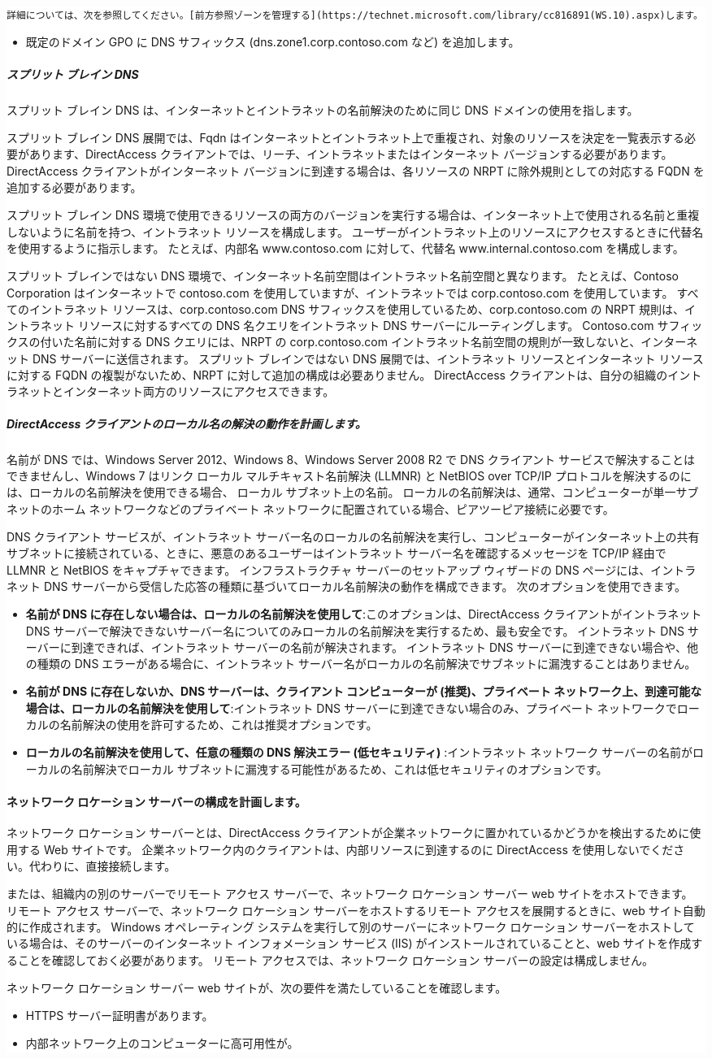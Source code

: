     詳細については、次を参照してください。[前方参照ゾーンを管理する](https://technet.microsoft.com/library/cc816891(WS.10).aspx)します。  
  
-   既定のドメイン GPO に DNS サフィックス (dns.zone1.corp.contoso.com など) を追加します。  
  
##### <a name="split-brain-dns"></a>スプリット ブレイン DNS  
スプリット ブレイン DNS は、インターネットとイントラネットの名前解決のために同じ DNS ドメインの使用を指します。  
  
スプリット ブレイン DNS 展開では、Fqdn はインターネットとイントラネット上で重複され、対象のリソースを決定を一覧表示する必要があります、DirectAccess クライアントでは、リーチ、イントラネットまたはインターネット バージョンする必要があります。 DirectAccess クライアントがインターネット バージョンに到達する場合は、各リソースの NRPT に除外規則としての対応する FQDN を追加する必要があります。  
  
スプリット ブレイン DNS 環境で使用できるリソースの両方のバージョンを実行する場合は、インターネット上で使用される名前と重複しないように名前を持つ、イントラネット リソースを構成します。 ユーザーがイントラネット上のリソースにアクセスするときに代替名を使用するように指示します。 たとえば、内部名 www\.contoso.com に対して、代替名 www\.internal.contoso.com を構成します。  
  
スプリット ブレインではない DNS 環境で、インターネット名前空間はイントラネット名前空間と異なります。 たとえば、Contoso Corporation はインターネットで contoso.com を使用していますが、イントラネットでは corp.contoso.com を使用しています。 すべてのイントラネット リソースは、corp.contoso.com DNS サフィックスを使用しているため、corp.contoso.com の NRPT 規則は、イントラネット リソースに対するすべての DNS 名クエリをイントラネット DNS サーバーにルーティングします。 Contoso.com サフィックスの付いた名前に対する DNS クエリには、NRPT の corp.contoso.com イントラネット名前空間の規則が一致しないと、インターネット DNS サーバーに送信されます。 スプリット ブレインではない DNS 展開では、イントラネット リソースとインターネット リソースに対する FQDN の複製がないため、NRPT に対して追加の構成は必要ありません。 DirectAccess クライアントは、自分の組織のイントラネットとインターネット両方のリソースにアクセスできます。  
  
##### <a name="plan-local-name-resolution-behavior-for-directaccess-clients"></a>DirectAccess クライアントのローカル名の解決の動作を計画します。  
名前が DNS では、Windows Server 2012、Windows 8、Windows Server 2008 R2 で DNS クライアント サービスで解決することはできませんし、Windows 7 はリンク ローカル マルチキャスト名前解決 (LLMNR) と NetBIOS over TCP/IP プロトコルを解決するのには、ローカルの名前解決を使用できる場合、 ローカル サブネット上の名前。 ローカルの名前解決は、通常、コンピューターが単一サブネットのホーム ネットワークなどのプライベート ネットワークに配置されている場合、ピアツーピア接続に必要です。  
  
DNS クライアント サービスが、イントラネット サーバー名のローカルの名前解決を実行し、コンピューターがインターネット上の共有サブネットに接続されている、ときに、悪意のあるユーザーはイントラネット サーバー名を確認するメッセージを TCP/IP 経由で LLMNR と NetBIOS をキャプチャできます。 インフラストラクチャ サーバーのセットアップ ウィザードの DNS ページには、イントラネット DNS サーバーから受信した応答の種類に基づいてローカル名前解決の動作を構成できます。 次のオプションを使用できます。  
  
-   **名前が DNS に存在しない場合は、ローカルの名前解決を使用して**:このオプションは、DirectAccess クライアントがイントラネット DNS サーバーで解決できないサーバー名についてのみローカルの名前解決を実行するため、最も安全です。 イントラネット DNS サーバーに到達できれば、イントラネット サーバーの名前が解決されます。 イントラネット DNS サーバーに到達できない場合や、他の種類の DNS エラーがある場合に、イントラネット サーバー名がローカルの名前解決でサブネットに漏洩することはありません。  
  
-   **名前が DNS に存在しないか、DNS サーバーは、クライアント コンピューターが (推奨)、プライベート ネットワーク上、到達可能な場合は、ローカルの名前解決を使用して**:イントラネット DNS サーバーに到達できない場合のみ、プライベート ネットワークでローカルの名前解決の使用を許可するため、これは推奨オプションです。  
  
-   **ローカルの名前解決を使用して、任意の種類の DNS 解決エラー (低セキュリティ)** :イントラネット ネットワーク サーバーの名前がローカルの名前解決でローカル サブネットに漏洩する可能性があるため、これは低セキュリティのオプションです。  
  
#### <a name="plan-the-network-location-server-configuration"></a>ネットワーク ロケーション サーバーの構成を計画します。  
ネットワーク ロケーション サーバーとは、DirectAccess クライアントが企業ネットワークに置かれているかどうかを検出するために使用する Web サイトです。 企業ネットワーク内のクライアントは、内部リソースに到達するのに DirectAccess を使用しないでください。代わりに、直接接続します。  
  
または、組織内の別のサーバーでリモート アクセス サーバーで、ネットワーク ロケーション サーバー web サイトをホストできます。 リモート アクセス サーバーで、ネットワーク ロケーション サーバーをホストするリモート アクセスを展開するときに、web サイト自動的に作成されます。 Windows オペレーティング システムを実行して別のサーバーにネットワーク ロケーション サーバーをホストしている場合は、そのサーバーのインターネット インフォメーション サービス (IIS) がインストールされていることと、web サイトを作成することを確認しておく必要があります。 リモート アクセスでは、ネットワーク ロケーション サーバーの設定は構成しません。  
  
ネットワーク ロケーション サーバー web サイトが、次の要件を満たしていることを確認します。  
  
-   HTTPS サーバー証明書があります。  
  
-   内部ネットワーク上のコンピューターに高可用性が。  
  